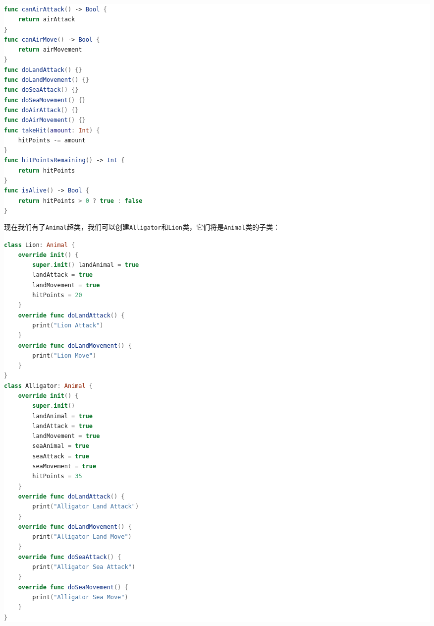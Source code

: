 ```swift
func canAirAttack() -> Bool { 
    return airAttack
}
func canAirMove() -> Bool { 
    return airMovement
}
func doLandAttack() {} 
func doLandMovement() {}
func doSeaAttack() {} 
func doSeaMovement() {}
func doAirAttack() {} 
func doAirMovement() {}
func takeHit(amount: Int) { 
    hitPoints -= amount
}
func hitPointsRemaining() -> Int { 
    return hitPoints
}
func isAlive() -> Bool {
    return hitPoints > 0 ? true : false
} 
```

现在我们有了`Animal`超类，我们可以创建`Alligator`和`Lion`类，它们将是`Animal`类的子类：

```swift
class Lion: Animal { 
    override init() {
        super.init() landAnimal = true
        landAttack = true
        landMovement = true
        hitPoints = 20
    }
    override func doLandAttack() { 
        print("Lion Attack")
    }
    override func doLandMovement() { 
        print("Lion Move")
    }
}
class Alligator: Animal { 
    override init() {
        super.init()
        landAnimal = true
        landAttack = true
        landMovement = true
        seaAnimal = true
        seaAttack = true
        seaMovement = true
        hitPoints = 35
    }
    override func doLandAttack() { 
        print("Alligator Land Attack")
    }
    override func doLandMovement() { 
        print("Alligator Land Move")
    }
    override func doSeaAttack() { 
        print("Alligator Sea Attack")
    }
    override func doSeaMovement() { 
        print("Alligator Sea Move")
    }
} 
```
